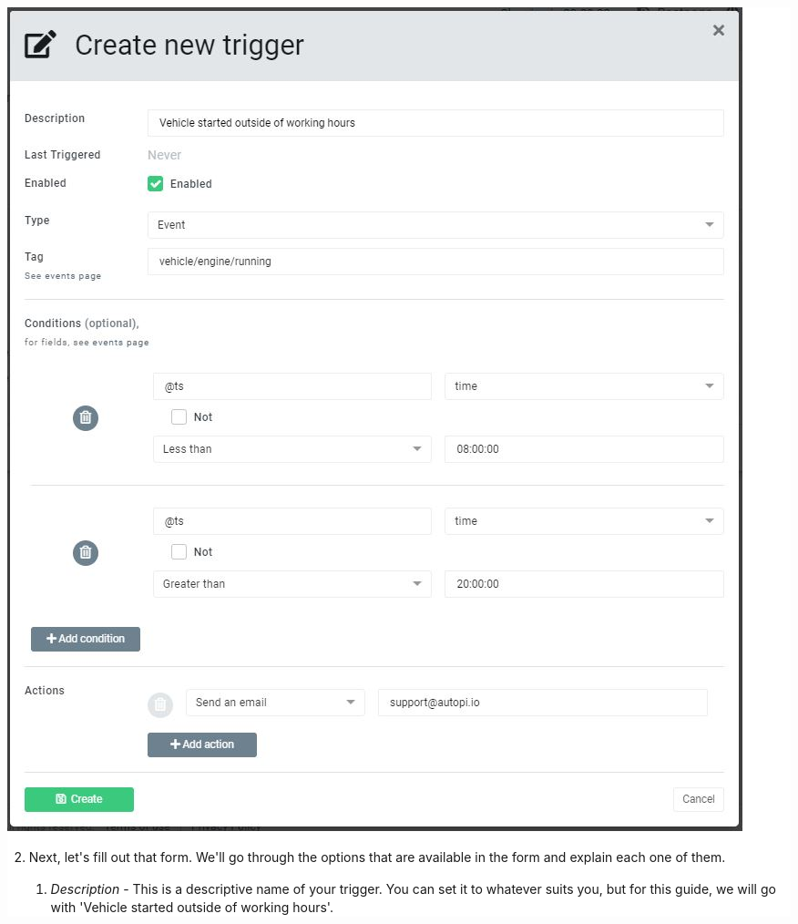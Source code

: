 ![create_trigger_form](/img/cloud/device_management/triggers/a_guide_to_triggers/create_trigger_form.jpg)

2. Next, let's fill out that form. We'll go through the options that are available in the form and explain each one of them.

    1. *Description* - This is a descriptive name of your trigger. You can set it to whatever suits you, but for this guide, we will
    go with 'Vehicle started outside of working hours'.

